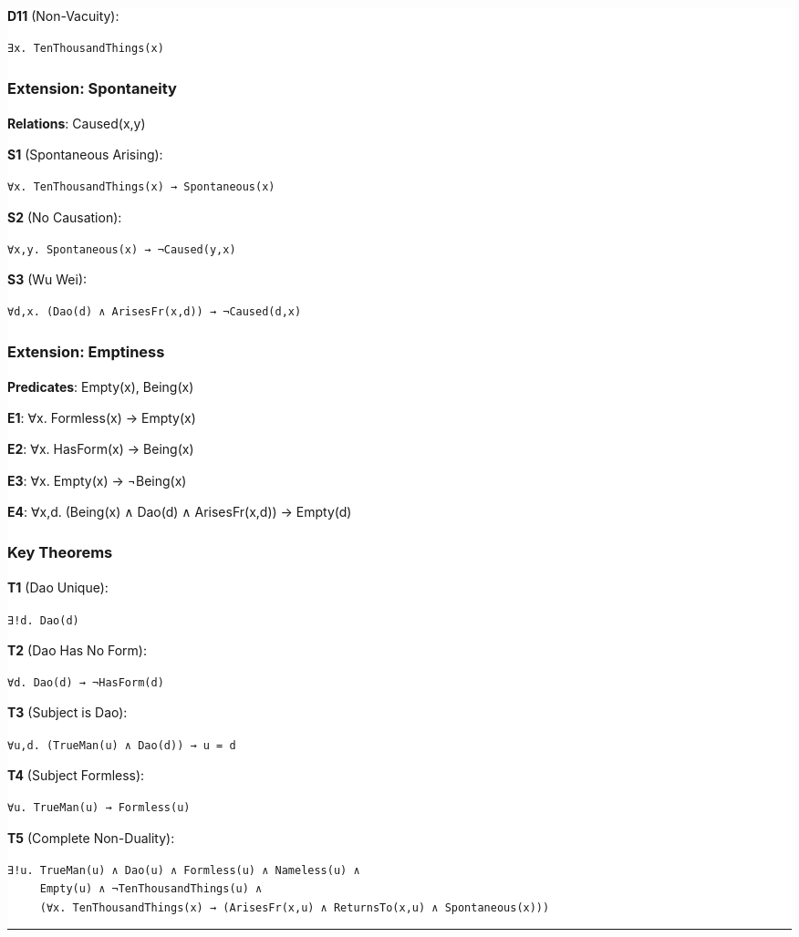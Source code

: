 **D11** (Non-Vacuity):
```
∃x. TenThousandThings(x)
```

### Extension: Spontaneity

**Relations**: Caused(x,y)

**S1** (Spontaneous Arising):
```
∀x. TenThousandThings(x) → Spontaneous(x)
```

**S2** (No Causation):
```
∀x,y. Spontaneous(x) → ¬Caused(y,x)
```

**S3** (Wu Wei):
```
∀d,x. (Dao(d) ∧ ArisesFr(x,d)) → ¬Caused(d,x)
```

### Extension: Emptiness

**Predicates**: Empty(x), Being(x)

**E1**: ∀x. Formless(x) → Empty(x)

**E2**: ∀x. HasForm(x) → Being(x)

**E3**: ∀x. Empty(x) → ¬Being(x)

**E4**: ∀x,d. (Being(x) ∧ Dao(d) ∧ ArisesFr(x,d)) → Empty(d)

### Key Theorems

**T1** (Dao Unique):
```
∃!d. Dao(d)
```

**T2** (Dao Has No Form):
```
∀d. Dao(d) → ¬HasForm(d)
```

**T3** (Subject is Dao):
```
∀u,d. (TrueMan(u) ∧ Dao(d)) → u = d
```

**T4** (Subject Formless):
```
∀u. TrueMan(u) → Formless(u)
```

**T5** (Complete Non-Duality):
```
∃!u. TrueMan(u) ∧ Dao(u) ∧ Formless(u) ∧ Nameless(u) ∧
     Empty(u) ∧ ¬TenThousandThings(u) ∧
     (∀x. TenThousandThings(x) → (ArisesFr(x,u) ∧ ReturnsTo(x,u) ∧ Spontaneous(x)))
```

---